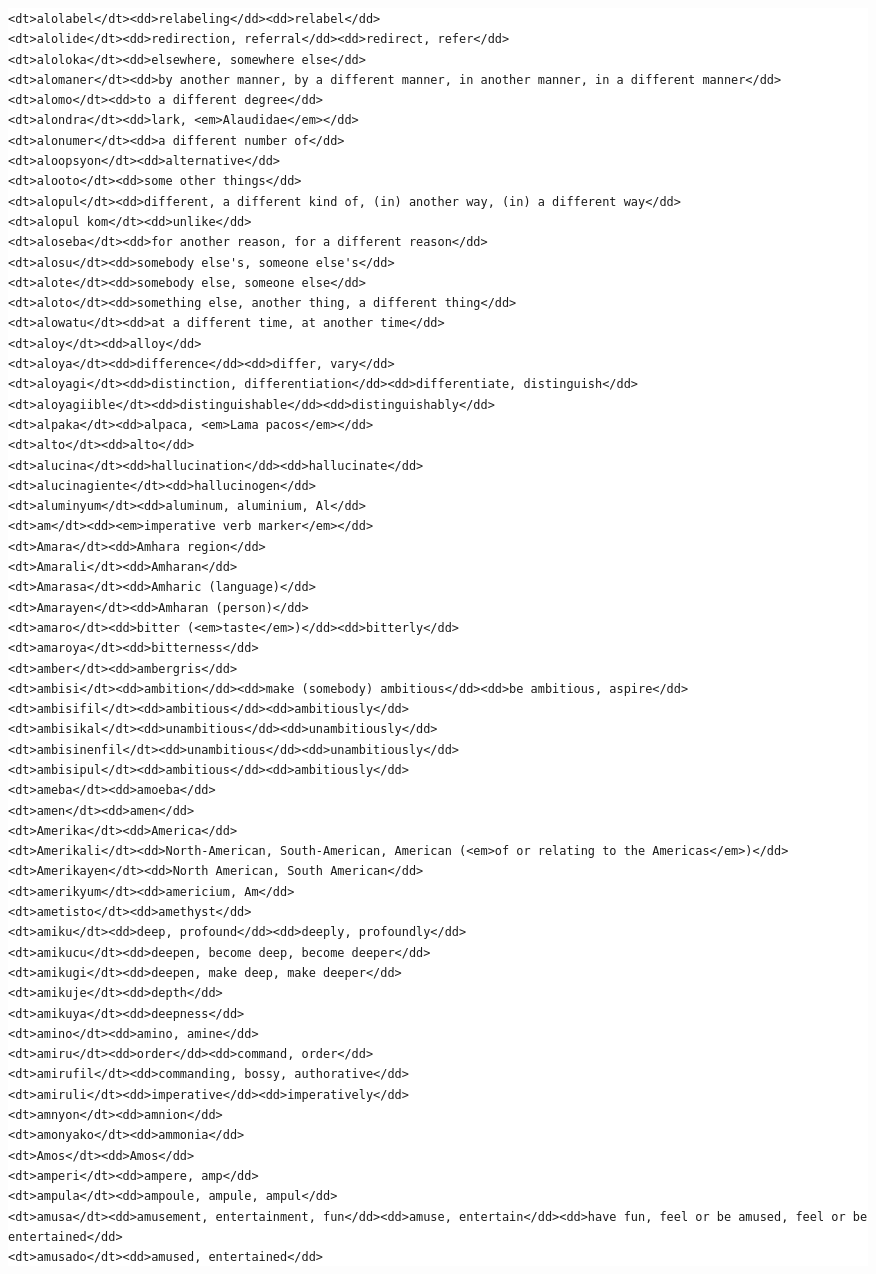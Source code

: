    <dt>alolabel</dt><dd>relabeling</dd><dd>relabel</dd>
    <dt>alolide</dt><dd>redirection, referral</dd><dd>redirect, refer</dd>
    <dt>aloloka</dt><dd>elsewhere, somewhere else</dd>
    <dt>alomaner</dt><dd>by another manner, by a different manner, in another manner, in a different manner</dd>
    <dt>alomo</dt><dd>to a different degree</dd>
    <dt>alondra</dt><dd>lark, <em>Alaudidae</em></dd>
    <dt>alonumer</dt><dd>a different number of</dd>
    <dt>aloopsyon</dt><dd>alternative</dd>
    <dt>alooto</dt><dd>some other things</dd>
    <dt>alopul</dt><dd>different, a different kind of, (in) another way, (in) a different way</dd>
    <dt>alopul kom</dt><dd>unlike</dd>
    <dt>aloseba</dt><dd>for another reason, for a different reason</dd>
    <dt>alosu</dt><dd>somebody else's, someone else's</dd>
    <dt>alote</dt><dd>somebody else, someone else</dd>
    <dt>aloto</dt><dd>something else, another thing, a different thing</dd>
    <dt>alowatu</dt><dd>at a different time, at another time</dd>
    <dt>aloy</dt><dd>alloy</dd>
    <dt>aloya</dt><dd>difference</dd><dd>differ, vary</dd>
    <dt>aloyagi</dt><dd>distinction, differentiation</dd><dd>differentiate, distinguish</dd>
    <dt>aloyagiible</dt><dd>distinguishable</dd><dd>distinguishably</dd>
    <dt>alpaka</dt><dd>alpaca, <em>Lama pacos</em></dd>
    <dt>alto</dt><dd>alto</dd>
    <dt>alucina</dt><dd>hallucination</dd><dd>hallucinate</dd>
    <dt>alucinagiente</dt><dd>hallucinogen</dd>
    <dt>aluminyum</dt><dd>aluminum, aluminium, Al</dd>
    <dt>am</dt><dd><em>imperative verb marker</em></dd>
    <dt>Amara</dt><dd>Amhara region</dd>
    <dt>Amarali</dt><dd>Amharan</dd>
    <dt>Amarasa</dt><dd>Amharic (language)</dd>
    <dt>Amarayen</dt><dd>Amharan (person)</dd>
    <dt>amaro</dt><dd>bitter (<em>taste</em>)</dd><dd>bitterly</dd>
    <dt>amaroya</dt><dd>bitterness</dd>
    <dt>amber</dt><dd>ambergris</dd>
    <dt>ambisi</dt><dd>ambition</dd><dd>make (somebody) ambitious</dd><dd>be ambitious, aspire</dd>
    <dt>ambisifil</dt><dd>ambitious</dd><dd>ambitiously</dd>
    <dt>ambisikal</dt><dd>unambitious</dd><dd>unambitiously</dd>
    <dt>ambisinenfil</dt><dd>unambitious</dd><dd>unambitiously</dd>
    <dt>ambisipul</dt><dd>ambitious</dd><dd>ambitiously</dd>
    <dt>ameba</dt><dd>amoeba</dd>
    <dt>amen</dt><dd>amen</dd>
    <dt>Amerika</dt><dd>America</dd>
    <dt>Amerikali</dt><dd>North-American, South-American, American (<em>of or relating to the Americas</em>)</dd>
    <dt>Amerikayen</dt><dd>North American, South American</dd>
    <dt>amerikyum</dt><dd>americium, Am</dd>
    <dt>ametisto</dt><dd>amethyst</dd>
    <dt>amiku</dt><dd>deep, profound</dd><dd>deeply, profoundly</dd>
    <dt>amikucu</dt><dd>deepen, become deep, become deeper</dd>
    <dt>amikugi</dt><dd>deepen, make deep, make deeper</dd>
    <dt>amikuje</dt><dd>depth</dd>
    <dt>amikuya</dt><dd>deepness</dd>
    <dt>amino</dt><dd>amino, amine</dd>
    <dt>amiru</dt><dd>order</dd><dd>command, order</dd>
    <dt>amirufil</dt><dd>commanding, bossy, authorative</dd>
    <dt>amiruli</dt><dd>imperative</dd><dd>imperatively</dd>
    <dt>amnyon</dt><dd>amnion</dd>
    <dt>amonyako</dt><dd>ammonia</dd>
    <dt>Amos</dt><dd>Amos</dd>
    <dt>amperi</dt><dd>ampere, amp</dd>
    <dt>ampula</dt><dd>ampoule, ampule, ampul</dd>
    <dt>amusa</dt><dd>amusement, entertainment, fun</dd><dd>amuse, entertain</dd><dd>have fun, feel or be amused, feel or be entertained</dd>
    <dt>amusado</dt><dd>amused, entertained</dd>